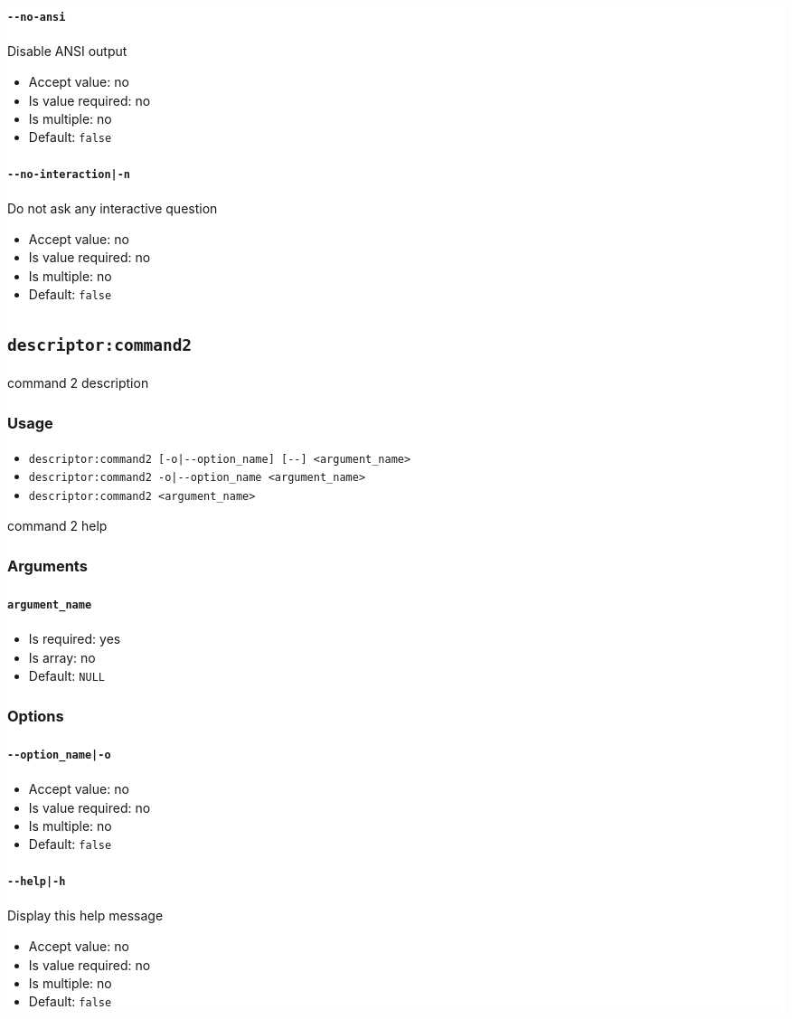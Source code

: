 #### `--no-ansi`

Disable ANSI output

* Accept value: no
* Is value required: no
* Is multiple: no
* Default: `false`

#### `--no-interaction|-n`

Do not ask any interactive question

* Accept value: no
* Is value required: no
* Is multiple: no
* Default: `false`

`descriptor:command2`
---------------------

command 2 description

### Usage

* `descriptor:command2 [-o|--option_name] [--] <argument_name>`
* `descriptor:command2 -o|--option_name <argument_name>`
* `descriptor:command2 <argument_name>`

command 2 help

### Arguments

#### `argument_name`

* Is required: yes
* Is array: no
* Default: `NULL`

### Options

#### `--option_name|-o`

* Accept value: no
* Is value required: no
* Is multiple: no
* Default: `false`

#### `--help|-h`

Display this help message

* Accept value: no
* Is value required: no
* Is multiple: no
* Default: `false`
